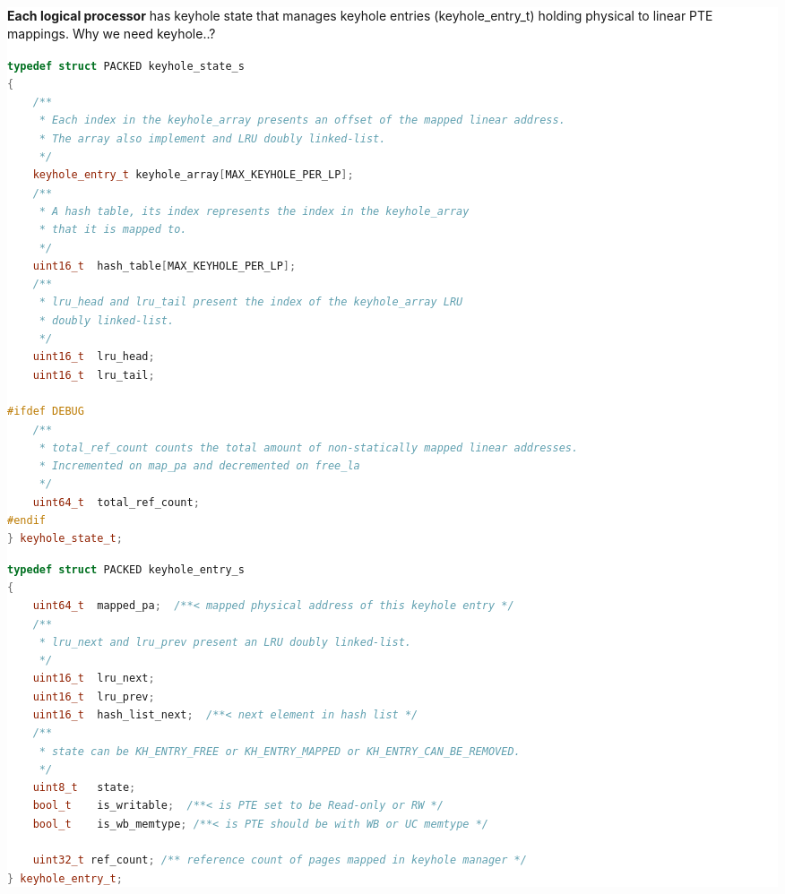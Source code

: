**Each logical processor** has keyhole state that manages keyhole entries 
(keyhole_entry_t) holding physical to linear PTE mappings. Why we need keyhole..?

```cpp
typedef struct PACKED keyhole_state_s
{
    /**
     * Each index in the keyhole_array presents an offset of the mapped linear address.
     * The array also implement and LRU doubly linked-list.
     */
    keyhole_entry_t keyhole_array[MAX_KEYHOLE_PER_LP];
    /**
     * A hash table, its index represents the index in the keyhole_array
     * that it is mapped to.
     */
    uint16_t  hash_table[MAX_KEYHOLE_PER_LP];
    /**
     * lru_head and lru_tail present the index of the keyhole_array LRU
     * doubly linked-list.
     */
    uint16_t  lru_head;
    uint16_t  lru_tail;
    
#ifdef DEBUG
    /** 
     * total_ref_count counts the total amount of non-statically mapped linear addresses.
     * Incremented on map_pa and decremented on free_la
     */
    uint64_t  total_ref_count;
#endif
} keyhole_state_t;
```

```cpp
typedef struct PACKED keyhole_entry_s
{   
    uint64_t  mapped_pa;  /**< mapped physical address of this keyhole entry */
    /**
     * lru_next and lru_prev present an LRU doubly linked-list.
     */
    uint16_t  lru_next;
    uint16_t  lru_prev;
    uint16_t  hash_list_next;  /**< next element in hash list */
    /**     
     * state can be KH_ENTRY_FREE or KH_ENTRY_MAPPED or KH_ENTRY_CAN_BE_REMOVED.
     */
    uint8_t   state;
    bool_t    is_writable;  /**< is PTE set to be Read-only or RW */
    bool_t    is_wb_memtype; /**< is PTE should be with WB or UC memtype */

    uint32_t ref_count; /** reference count of pages mapped in keyhole manager */
} keyhole_entry_t;
```
